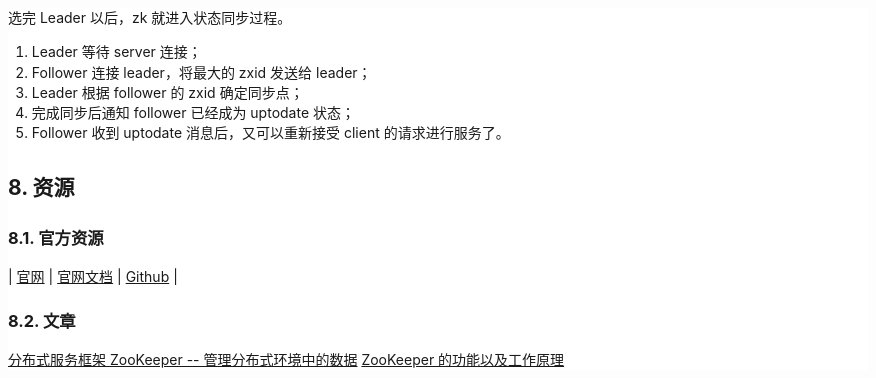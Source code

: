 选完 Leader 以后，zk 就进入状态同步过程。

1.  Leader 等待 server 连接；
2.  Follower 连接 leader，将最大的 zxid 发送给 leader；
3.  Leader 根据 follower 的 zxid 确定同步点；
4.  完成同步后通知 follower 已经成为 uptodate 状态；
5.  Follower 收到 uptodate 消息后，又可以重新接受 client 的请求进行服务了。

## 8. 资源

### 8.1. 官方资源

| [官网](http://zookeeper.apache.org/) | [官网文档](https://cwiki.apache.org/confluence/display/ZOOKEEPER) | [Github](https://github.com/apache/zookeeper) |

### 8.2. 文章

[分布式服务框架 ZooKeeper -- 管理分布式环境中的数据](https://www.ibm.com/developerworks/cn/opensource/os-cn-zookeeper/index.html)
[ZooKeeper 的功能以及工作原理](https://www.cnblogs.com/felixzh/p/5869212.html)
